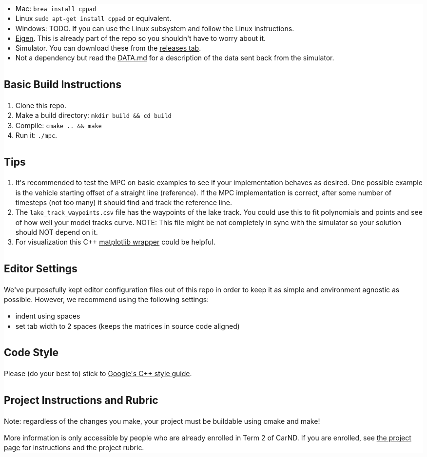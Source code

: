   * Mac: `brew install cppad`
  * Linux `sudo apt-get install cppad` or equivalent.
  * Windows: TODO. If you can use the Linux subsystem and follow the Linux instructions.
* [Eigen](http://eigen.tuxfamily.org/index.php?title=Main_Page). This is already part of the repo so you shouldn't have to worry about it.
* Simulator. You can download these from the [releases tab](https://github.com/udacity/self-driving-car-sim/releases).
* Not a dependency but read the [DATA.md](./DATA.md) for a description of the data sent back from the simulator.


## Basic Build Instructions


1. Clone this repo.
2. Make a build directory: `mkdir build && cd build`
3. Compile: `cmake .. && make`
4. Run it: `./mpc`.

## Tips

1. It's recommended to test the MPC on basic examples to see if your implementation behaves as desired. One possible example
is the vehicle starting offset of a straight line (reference). If the MPC implementation is correct, after some number of timesteps
(not too many) it should find and track the reference line.
2. The `lake_track_waypoints.csv` file has the waypoints of the lake track. You could use this to fit polynomials and points and see of how well your model tracks curve. NOTE: This file might be not completely in sync with the simulator so your solution should NOT depend on it.
3. For visualization this C++ [matplotlib wrapper](https://github.com/lava/matplotlib-cpp) could be helpful.

## Editor Settings

We've purposefully kept editor configuration files out of this repo in order to
keep it as simple and environment agnostic as possible. However, we recommend
using the following settings:

* indent using spaces
* set tab width to 2 spaces (keeps the matrices in source code aligned)

## Code Style

Please (do your best to) stick to [Google's C++ style guide](https://google.github.io/styleguide/cppguide.html).

## Project Instructions and Rubric

Note: regardless of the changes you make, your project must be buildable using
cmake and make!

More information is only accessible by people who are already enrolled in Term 2
of CarND. If you are enrolled, see [the project page](https://classroom.udacity.com/nanodegrees/nd013/parts/40f38239-66b6-46ec-ae68-03afd8a601c8/modules/f1820894-8322-4bb3-81aa-b26b3c6dcbaf/lessons/b1ff3be0-c904-438e-aad3-2b5379f0e0c3/concepts/1a2255a0-e23c-44cf-8d41-39b8a3c8264a)
for instructions and the project rubric.
